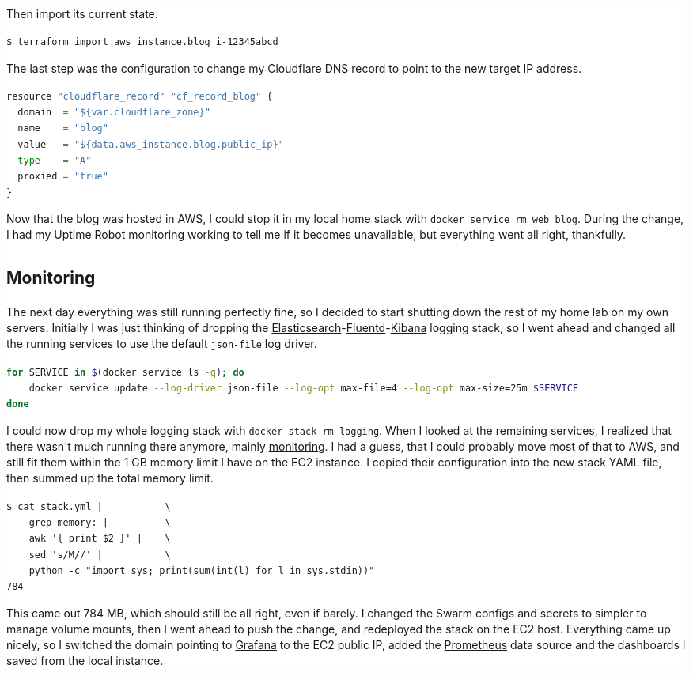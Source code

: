 Then import its current state.

```shell
$ terraform import aws_instance.blog i-12345abcd
```

The last step was the configuration to change my Cloudflare DNS record to point to the new target IP address.

```python
resource "cloudflare_record" "cf_record_blog" {
  domain  = "${var.cloudflare_zone}"
  name    = "blog"
  value   = "${data.aws_instance.blog.public_ip}"
  type    = "A"
  proxied = "true"
}
```

Now that the blog was hosted in AWS, I could stop it in my local home stack with `docker service rm web_blog`. During the change, I had my [Uptime Robot](https://uptimerobot.com/) monitoring working to tell me if it becomes unavailable, but everything went all right, thankfully.

## Monitoring

The next day everything was still running perfectly fine, so I decided to start shutting down the rest of my home lab on my own servers. Initially I was just thinking of dropping the [Elasticsearch](https://www.elastic.co/products/elasticsearch)-[Fluentd](https://www.fluentd.org/)-[Kibana](https://www.elastic.co/products/elasticsearch) logging stack, so I went ahead and changed all the running services to use the default `json-file` log driver.

```bash
for SERVICE in $(docker service ls -q); do
    docker service update --log-driver json-file --log-opt max-file=4 --log-opt max-size=25m $SERVICE
done
```

I could now drop my whole logging stack with `docker stack rm logging`. When I looked at the remaining services, I realized that there wasn't much running there anymore, mainly [monitoring](https://github.com/rycus86/home-stack-monitoring). I had a guess, that I could probably move most of that to AWS, and still fit them within the 1 GB memory limit I have on the EC2 instance. I copied their configuration into the new stack YAML file, then summed up the total memory limit.

```shell
$ cat stack.yml |           \
    grep memory: |          \
    awk '{ print $2 }' |    \
    sed 's/M//' |           \
    python -c "import sys; print(sum(int(l) for l in sys.stdin))"
784
```

This came out 784 MB, which should still be all right, even if barely. I changed the Swarm configs and secrets to simpler to manage volume mounts, then I went ahead to push the change, and redeployed the stack on the EC2 host. Everything came up nicely, so I switched the domain pointing to [Grafana](https://grafana.com/) to the EC2 public IP, added the [Prometheus](https://prometheus.io/) data source and the dashboards I saved from the local instance.
